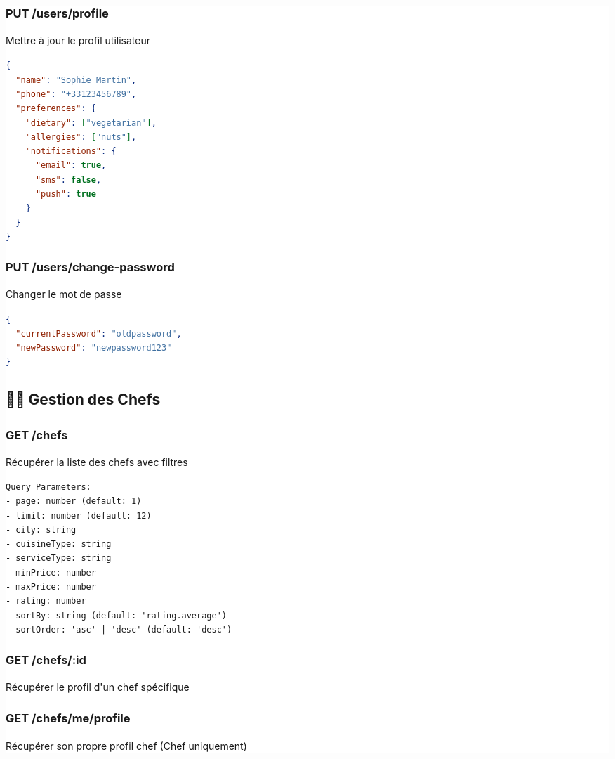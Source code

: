 ### PUT /users/profile
Mettre à jour le profil utilisateur
```json
{
  "name": "Sophie Martin",
  "phone": "+33123456789",
  "preferences": {
    "dietary": ["vegetarian"],
    "allergies": ["nuts"],
    "notifications": {
      "email": true,
      "sms": false,
      "push": true
    }
  }
}
```

### PUT /users/change-password
Changer le mot de passe
```json
{
  "currentPassword": "oldpassword",
  "newPassword": "newpassword123"
}
```

## 🧑‍🍳 Gestion des Chefs

### GET /chefs
Récupérer la liste des chefs avec filtres
```
Query Parameters:
- page: number (default: 1)
- limit: number (default: 12)
- city: string
- cuisineType: string
- serviceType: string
- minPrice: number
- maxPrice: number
- rating: number
- sortBy: string (default: 'rating.average')
- sortOrder: 'asc' | 'desc' (default: 'desc')
```

### GET /chefs/:id
Récupérer le profil d'un chef spécifique

### GET /chefs/me/profile
Récupérer son propre profil chef (Chef uniquement)
